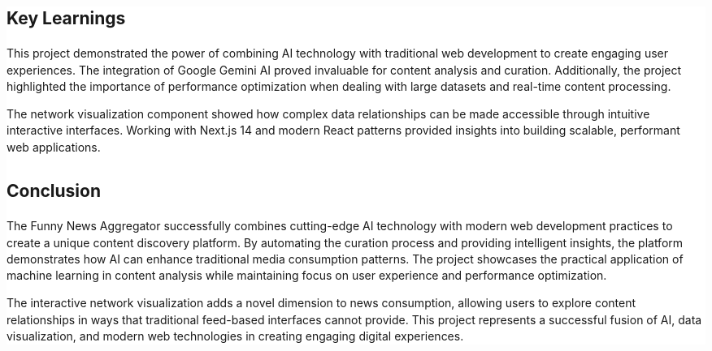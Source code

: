 ## Key Learnings

This project demonstrated the power of combining AI technology with traditional web development to create engaging user experiences. The integration of Google Gemini AI proved invaluable for content analysis and curation. Additionally, the project highlighted the importance of performance optimization when dealing with large datasets and real-time content processing.

The network visualization component showed how complex data relationships can be made accessible through intuitive interactive interfaces. Working with Next.js 14 and modern React patterns provided insights into building scalable, performant web applications.

## Conclusion

The Funny News Aggregator successfully combines cutting-edge AI technology with modern web development practices to create a unique content discovery platform. By automating the curation process and providing intelligent insights, the platform demonstrates how AI can enhance traditional media consumption patterns. The project showcases the practical application of machine learning in content analysis while maintaining focus on user experience and performance optimization.

The interactive network visualization adds a novel dimension to news consumption, allowing users to explore content relationships in ways that traditional feed-based interfaces cannot provide. This project represents a successful fusion of AI, data visualization, and modern web technologies in creating engaging digital experiences.